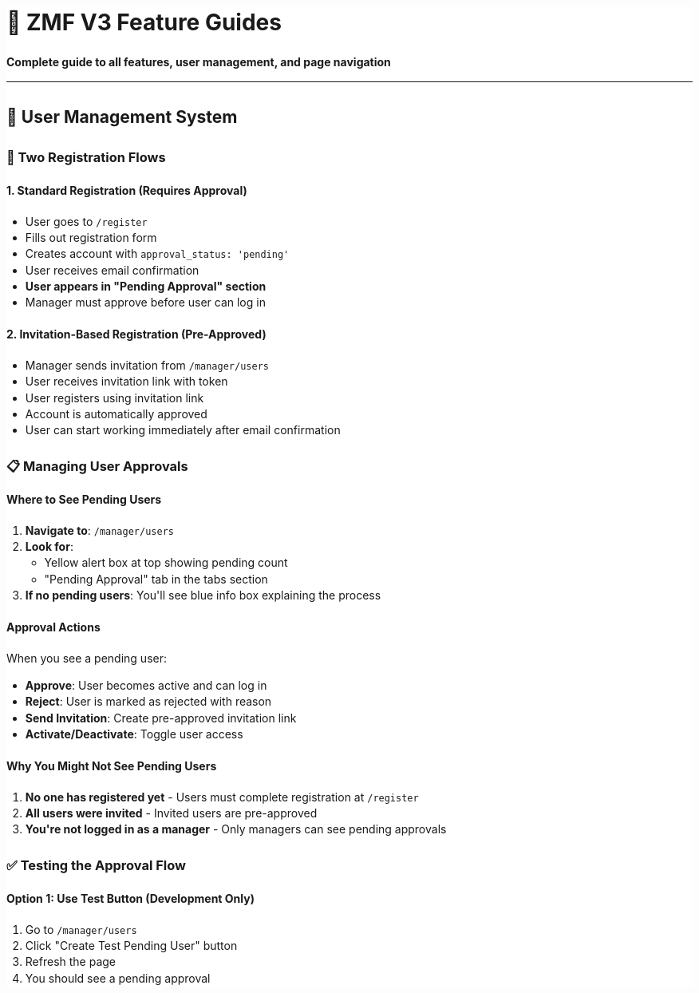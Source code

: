 # 🎯 ZMF V3 Feature Guides

**Complete guide to all features, user management, and page navigation**

---

## 👥 User Management System

### 🔄 Two Registration Flows

#### 1. **Standard Registration (Requires Approval)**
- User goes to `/register`
- Fills out registration form
- Creates account with `approval_status: 'pending'`
- User receives email confirmation
- **User appears in "Pending Approval" section**
- Manager must approve before user can log in

#### 2. **Invitation-Based Registration (Pre-Approved)**
- Manager sends invitation from `/manager/users`
- User receives invitation link with token
- User registers using invitation link
- Account is automatically approved
- User can start working immediately after email confirmation

### 📋 Managing User Approvals

#### Where to See Pending Users
1. **Navigate to**: `/manager/users`
2. **Look for**: 
   - Yellow alert box at top showing pending count
   - "Pending Approval" tab in the tabs section
3. **If no pending users**: You'll see blue info box explaining the process

#### Approval Actions
When you see a pending user:
- **Approve**: User becomes active and can log in
- **Reject**: User is marked as rejected with reason
- **Send Invitation**: Create pre-approved invitation link
- **Activate/Deactivate**: Toggle user access

#### Why You Might Not See Pending Users
1. **No one has registered yet** - Users must complete registration at `/register`
2. **All users were invited** - Invited users are pre-approved
3. **You're not logged in as a manager** - Only managers can see pending approvals

### ✅ Testing the Approval Flow

#### Option 1: Use Test Button (Development Only)
1. Go to `/manager/users`
2. Click "Create Test Pending User" button
3. Refresh the page
4. You should see a pending approval

